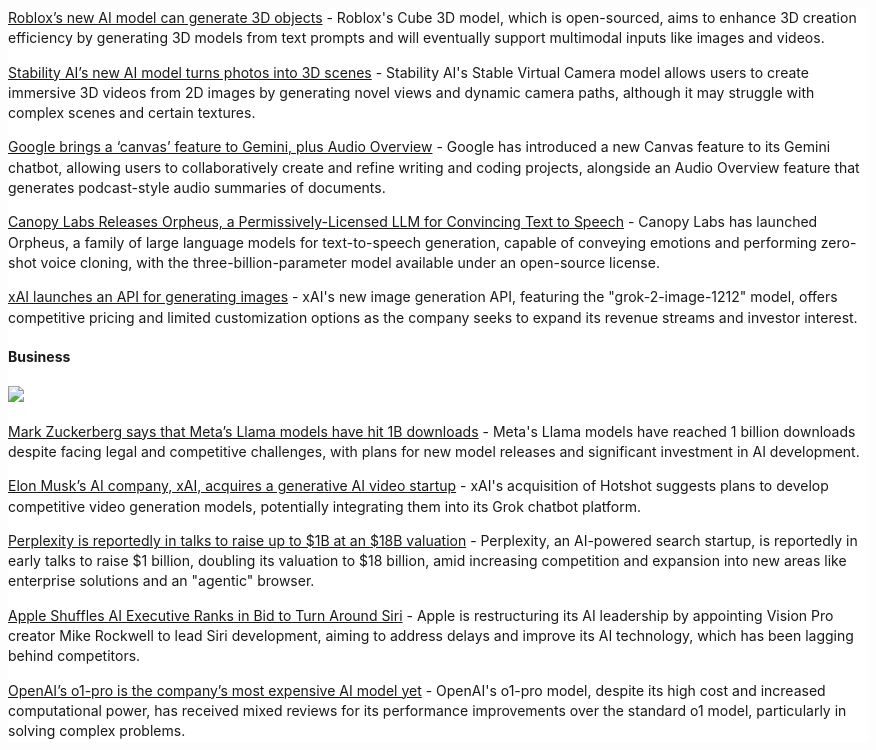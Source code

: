 [Roblox’s new AI model can generate 3D objects](https://www.theverge.com/news/630977/roblox-cube-3d-objects-mesh-ai-text-prompt) - Roblox's Cube 3D model, which is open-sourced, aims to enhance 3D creation efficiency by generating 3D models from text prompts and will eventually support multimodal inputs like images and videos.

[Stability AI’s new AI model turns photos into 3D scenes](https://techcrunch.com/2025/03/18/stability-ais-new-ai-model-turns-photos-into-3d-scenes/) - Stability AI's Stable Virtual Camera model allows users to create immersive 3D videos from 2D images by generating novel views and dynamic camera paths, although it may struggle with complex scenes and certain textures.

[Google brings a ‘canvas’ feature to Gemini, plus Audio Overview](https://techcrunch.com/2025/03/18/google-brings-a-canvas-feature-to-gemini-plus-audio-overview/) - Google has introduced a new Canvas feature to its Gemini chatbot, allowing users to collaboratively create and refine writing and coding projects, alongside an Audio Overview feature that generates podcast-style audio summaries of documents.

[Canopy Labs Releases Orpheus, a Permissively-Licensed LLM for Convincing Text to Speech](https://www.hackster.io/news/canopy-labs-releases-orpheus-a-permissive-licensed-llm-for-convincing-text-to-speech-afc64416767d) - Canopy Labs has launched Orpheus, a family of large language models for text-to-speech generation, capable of conveying emotions and performing zero-shot voice cloning, with the three-billion-parameter model available under an open-source license.

[xAI launches an API for generating images](https://techcrunch.com/2025/03/19/xai-launches-an-api-for-generating-images/) - xAI's new image generation API, featuring the "grok-2-image-1212" model, offers competitive pricing and limited customization options as the company seeks to expand its revenue streams and investor interest.

#### Business
![](https://techcrunch.com/wp-content/uploads/2024/06/GettyImages-959993436-e1718640411389.jpg?resize=1200,675)

[Mark Zuckerberg says that Meta’s Llama models have hit 1B downloads](https://techcrunch.com/2025/03/18/mark-zuckerberg-says-that-metas-llama-models-have-hit-1b-downloads/) - Meta's Llama models have reached 1 billion downloads despite facing legal and competitive challenges, with plans for new model releases and significant investment in AI development.

[Elon Musk’s AI company, xAI, acquires a generative AI video startup](https://techcrunch.com/2025/03/17/elon-musks-ai-company-xai-acquires-a-generative-ai-video-startup/) - xAI's acquisition of Hotshot suggests plans to develop competitive video generation models, potentially integrating them into its Grok chatbot platform.

[Perplexity is reportedly in talks to raise up to $1B at an $18B valuation](https://techcrunch.com/2025/03/20/perplexity-is-reportedly-in-talks-to-raise-up-to-1b-at-an-18b-valuation/) - Perplexity, an AI-powered search startup, is reportedly in early talks to raise $1 billion, doubling its valuation to $18 billion, amid increasing competition and expansion into new areas like enterprise solutions and an "agentic" browser.

[Apple Shuffles AI Executive Ranks in Bid to Turn Around Siri](https://finance.yahoo.com/news/apple-shuffles-ai-executive-ranks-162500488.html) - Apple is restructuring its AI leadership by appointing Vision Pro creator Mike Rockwell to lead Siri development, aiming to address delays and improve its AI technology, which has been lagging behind competitors.

[OpenAI’s o1-pro is the company’s most expensive AI model yet](https://techcrunch.com/2025/03/19/openais-o1-pro-is-its-most-expensive-model-yet/) - OpenAI's o1-pro model, despite its high cost and increased computational power, has received mixed reviews for its performance improvements over the standard o1 model, particularly in solving complex problems.

